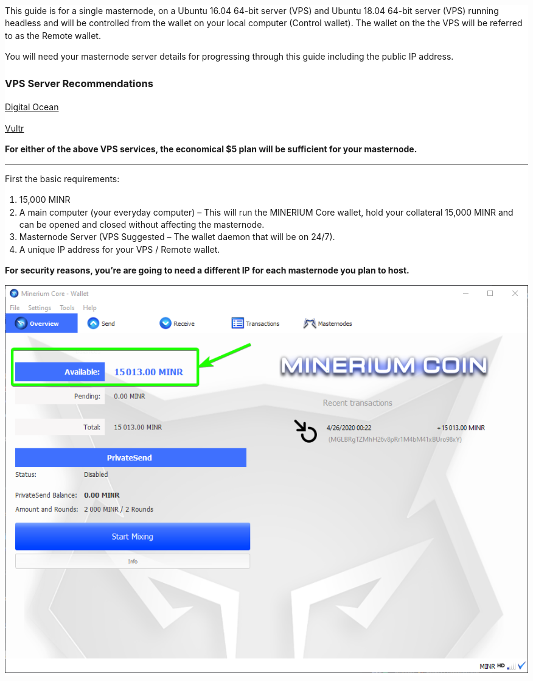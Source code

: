 This guide is for a single masternode, on a Ubuntu 16.04 64-bit server (VPS) and Ubuntu 18.04 64-bit server (VPS) running headless and will be controlled from the wallet on your local computer (Control wallet). The wallet on the the VPS will be referred to as the Remote wallet.

You will need your masternode server details for progressing through this guide including the public IP address.

### VPS Server Recommendations ###

[Digital Ocean](https://www.digitalocean.com/products/droplets/)

[Vultr](https://www.vultr.com/products/cloud-compute/#compute)

**For either of the above VPS services, the economical $5 plan will be sufficient for your masternode.**

---

First the basic requirements:

1. 15,000 MINR
1. A main computer (your everyday computer) – This will run the MINERIUM Core wallet, hold your collateral 15,000 MINR and can be opened and closed without affecting the masternode.
1. Masternode Server (VPS Suggested – The wallet daemon that will be on 24/7).
1. A unique IP address for your VPS / Remote wallet.

**For security reasons, you’re are going to need a different IP for each masternode you plan to host.**


<img src="https://raw.githubusercontent.com/captain-8421/Minerium-Masternode-Setup-Guide/guide-image/Available-balance.png">
